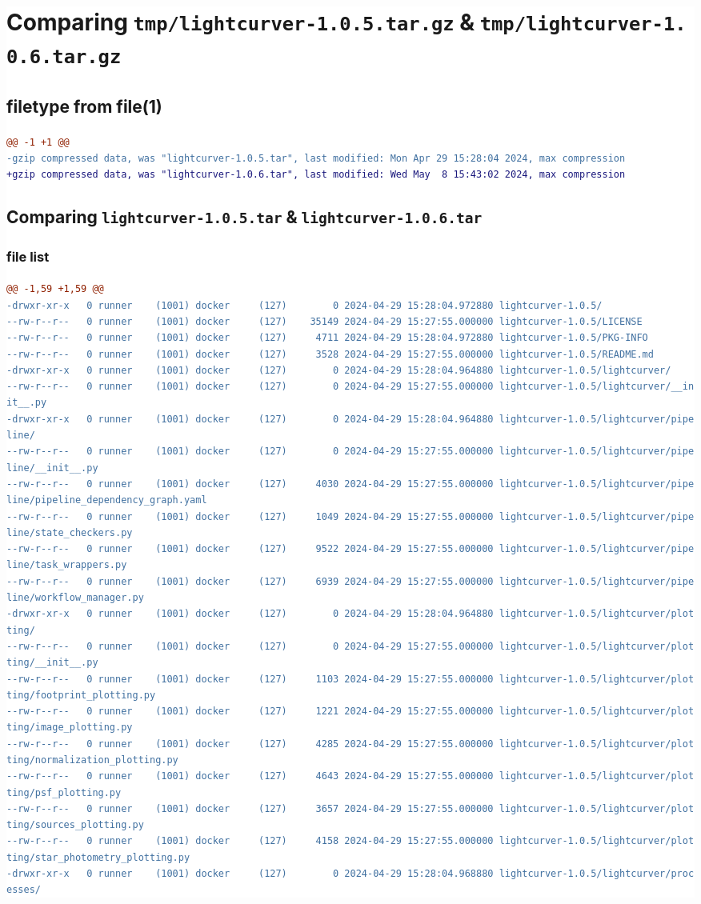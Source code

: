 # Comparing `tmp/lightcurver-1.0.5.tar.gz` & `tmp/lightcurver-1.0.6.tar.gz`

## filetype from file(1)

```diff
@@ -1 +1 @@
-gzip compressed data, was "lightcurver-1.0.5.tar", last modified: Mon Apr 29 15:28:04 2024, max compression
+gzip compressed data, was "lightcurver-1.0.6.tar", last modified: Wed May  8 15:43:02 2024, max compression
```

## Comparing `lightcurver-1.0.5.tar` & `lightcurver-1.0.6.tar`

### file list

```diff
@@ -1,59 +1,59 @@
-drwxr-xr-x   0 runner    (1001) docker     (127)        0 2024-04-29 15:28:04.972880 lightcurver-1.0.5/
--rw-r--r--   0 runner    (1001) docker     (127)    35149 2024-04-29 15:27:55.000000 lightcurver-1.0.5/LICENSE
--rw-r--r--   0 runner    (1001) docker     (127)     4711 2024-04-29 15:28:04.972880 lightcurver-1.0.5/PKG-INFO
--rw-r--r--   0 runner    (1001) docker     (127)     3528 2024-04-29 15:27:55.000000 lightcurver-1.0.5/README.md
-drwxr-xr-x   0 runner    (1001) docker     (127)        0 2024-04-29 15:28:04.964880 lightcurver-1.0.5/lightcurver/
--rw-r--r--   0 runner    (1001) docker     (127)        0 2024-04-29 15:27:55.000000 lightcurver-1.0.5/lightcurver/__init__.py
-drwxr-xr-x   0 runner    (1001) docker     (127)        0 2024-04-29 15:28:04.964880 lightcurver-1.0.5/lightcurver/pipeline/
--rw-r--r--   0 runner    (1001) docker     (127)        0 2024-04-29 15:27:55.000000 lightcurver-1.0.5/lightcurver/pipeline/__init__.py
--rw-r--r--   0 runner    (1001) docker     (127)     4030 2024-04-29 15:27:55.000000 lightcurver-1.0.5/lightcurver/pipeline/pipeline_dependency_graph.yaml
--rw-r--r--   0 runner    (1001) docker     (127)     1049 2024-04-29 15:27:55.000000 lightcurver-1.0.5/lightcurver/pipeline/state_checkers.py
--rw-r--r--   0 runner    (1001) docker     (127)     9522 2024-04-29 15:27:55.000000 lightcurver-1.0.5/lightcurver/pipeline/task_wrappers.py
--rw-r--r--   0 runner    (1001) docker     (127)     6939 2024-04-29 15:27:55.000000 lightcurver-1.0.5/lightcurver/pipeline/workflow_manager.py
-drwxr-xr-x   0 runner    (1001) docker     (127)        0 2024-04-29 15:28:04.964880 lightcurver-1.0.5/lightcurver/plotting/
--rw-r--r--   0 runner    (1001) docker     (127)        0 2024-04-29 15:27:55.000000 lightcurver-1.0.5/lightcurver/plotting/__init__.py
--rw-r--r--   0 runner    (1001) docker     (127)     1103 2024-04-29 15:27:55.000000 lightcurver-1.0.5/lightcurver/plotting/footprint_plotting.py
--rw-r--r--   0 runner    (1001) docker     (127)     1221 2024-04-29 15:27:55.000000 lightcurver-1.0.5/lightcurver/plotting/image_plotting.py
--rw-r--r--   0 runner    (1001) docker     (127)     4285 2024-04-29 15:27:55.000000 lightcurver-1.0.5/lightcurver/plotting/normalization_plotting.py
--rw-r--r--   0 runner    (1001) docker     (127)     4643 2024-04-29 15:27:55.000000 lightcurver-1.0.5/lightcurver/plotting/psf_plotting.py
--rw-r--r--   0 runner    (1001) docker     (127)     3657 2024-04-29 15:27:55.000000 lightcurver-1.0.5/lightcurver/plotting/sources_plotting.py
--rw-r--r--   0 runner    (1001) docker     (127)     4158 2024-04-29 15:27:55.000000 lightcurver-1.0.5/lightcurver/plotting/star_photometry_plotting.py
-drwxr-xr-x   0 runner    (1001) docker     (127)        0 2024-04-29 15:28:04.968880 lightcurver-1.0.5/lightcurver/processes/
```